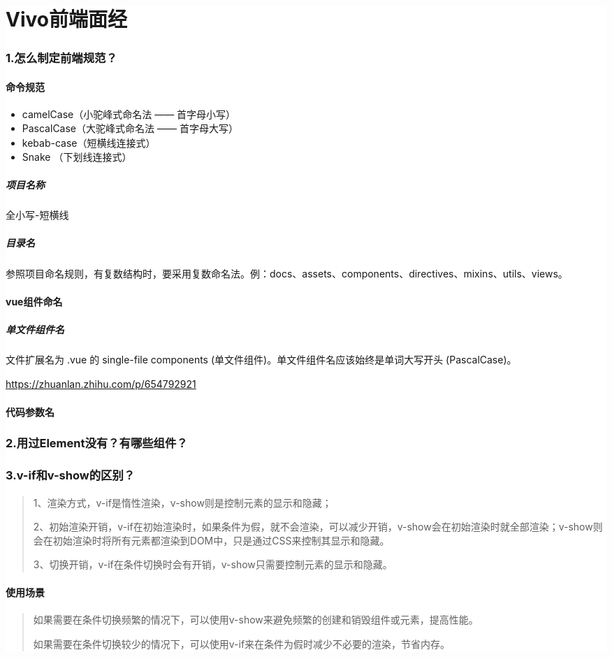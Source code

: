 # Vivo前端面经

### 1.怎么制定前端规范？

#### 命令规范

- camelCase（小驼峰式命名法 —— 首字母小写）
- PascalCase（大驼峰式命名法 —— 首字母大写）
- kebab-case（短横线连接式）
- Snake （下划线连接式）

##### 项目名称

全小写-短横线



##### 目录名

参照项目命名规则，有复数结构时，要采用复数命名法。例：docs、assets、components、directives、mixins、utils、views。



#### vue组件命名

##### 单文件组件名

文件扩展名为 .vue 的 single-file components (单文件组件)。单文件组件名应该始终是单词大写开头 (PascalCase)。

https://zhuanlan.zhihu.com/p/654792921



#### 代码参数名







### 2.用过Element没有？有哪些组件？



### 3.v-if和v-show的区别？

> 1、渲染方式，v-if是惰性渲染，v-show则是控制元素的显示和隐藏；
>
> 2、初始渲染开销，v-if在初始渲染时，如果条件为假，就不会渲染，可以减少开销，v-show会在初始渲染时就全部渲染；v-show则会在初始渲染时将所有元素都渲染到DOM中，只是通过CSS来控制其显示和隐藏。
>
> 3、切换开销，v-if在条件切换时会有开销，v-show只需要控制元素的显示和隐藏。

#### 使用场景

> 如果需要在条件切换频繁的情况下，可以使用v-show来避免频繁的创建和销毁组件或元素，提高性能。
>
> 如果需要在条件切换较少的情况下，可以使用v-if来在条件为假时减少不必要的渲染，节省内存。
